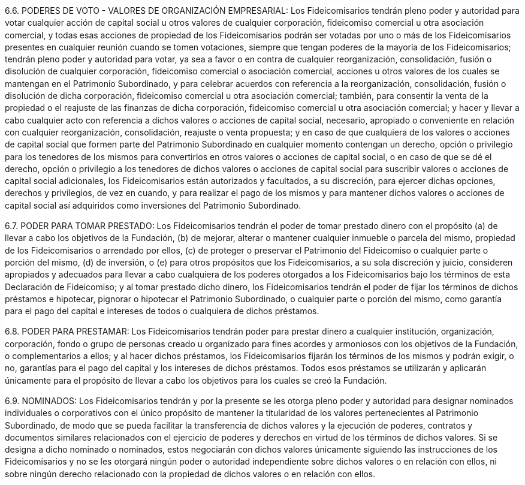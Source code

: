 6.6. PODERES DE VOTO - VALORES DE ORGANIZACIÓN EMPRESARIAL: Los Fideicomisarios tendrán pleno poder y autoridad para votar cualquier acción de capital social u otros valores de cualquier corporación, fideicomiso comercial u otra asociación comercial, y todas esas acciones de propiedad de los Fideicomisarios podrán ser votadas por uno o más de los Fideicomisarios presentes en cualquier reunión cuando se tomen votaciones, siempre que tengan poderes de la mayoría de los Fideicomisarios; tendrán pleno poder y autoridad para votar, ya sea a favor o en contra de cualquier reorganización, consolidación, fusión o disolución de cualquier corporación, fideicomiso comercial o asociación comercial, acciones u otros valores de los cuales se mantengan en el Patrimonio Subordinado, y para celebrar acuerdos con referencia a la reorganización, consolidación, fusión o disolución de dicha corporación, fideicomiso comercial u otra asociación comercial; también, para consentir la venta de la propiedad o el reajuste de las finanzas de dicha corporación, fideicomiso comercial u otra asociación comercial; y hacer y llevar a cabo cualquier acto con referencia a dichos valores o acciones de capital social, necesario, apropiado o conveniente en relación con cualquier reorganización, consolidación, reajuste o venta propuesta; y en caso de que cualquiera de los valores o acciones de capital social que formen parte del Patrimonio Subordinado en cualquier momento contengan un derecho, opción o privilegio para los tenedores de los mismos para convertirlos en otros valores o acciones de capital social, o en caso de que se dé el derecho, opción o privilegio a los tenedores de dichos valores o acciones de capital social para suscribir valores o acciones de capital social adicionales, los Fideicomisarios están autorizados y facultados, a su discreción, para ejercer dichas opciones, derechos y privilegios, de vez en cuando, y para realizar el pago de los mismos y para mantener dichos valores o acciones de capital social así adquiridos como inversiones del Patrimonio Subordinado.

6.7. PODER PARA TOMAR PRESTADO: Los Fideicomisarios tendrán el poder de tomar prestado dinero con el propósito (a) de llevar a cabo los objetivos de la Fundación, (b) de mejorar, alterar o mantener cualquier inmueble o parcela del mismo, propiedad de los Fideicomisarios o arrendado por ellos, (c) de proteger o preservar el Patrimonio del Fideicomiso o cualquier parte o porción del mismo, (d) de inversión, o (e) para otros propósitos que los Fideicomisarios, a su sola discreción y juicio, consideren apropiados y adecuados para llevar a cabo cualquiera de los poderes otorgados a los Fideicomisarios bajo los términos de esta Declaración de Fideicomiso; y al tomar prestado dicho dinero, los Fideicomisarios tendrán el poder de fijar los términos de dichos préstamos e hipotecar, pignorar o hipotecar el Patrimonio Subordinado, o cualquier parte o porción del mismo, como garantía para el pago del capital e intereses de todos o cualquiera de dichos préstamos.

6.8. PODER PARA PRESTAMAR: Los Fideicomisarios tendrán poder para prestar dinero a cualquier institución, organización, corporación, fondo o grupo de personas creado u organizado para fines acordes y armoniosos con los objetivos de la Fundación, o complementarios a ellos; y al hacer dichos préstamos, los Fideicomisarios fijarán los términos de los mismos y podrán exigir, o no, garantías para el pago del capital y los intereses de dichos préstamos. Todos esos préstamos se utilizarán y aplicarán únicamente para el propósito de llevar a cabo los objetivos para los cuales se creó la Fundación.

6.9. NOMINADOS: Los Fideicomisarios tendrán y por la presente se les otorga pleno poder y autoridad para designar nominados individuales o corporativos con el único propósito de mantener la titularidad de los valores pertenecientes al Patrimonio Subordinado, de modo que se pueda facilitar la transferencia de dichos valores y la ejecución de poderes, contratos y documentos similares relacionados con el ejercicio de poderes y derechos en virtud de los términos de dichos valores. Si se designa a dicho nominado o nominados, estos negociarán con dichos valores únicamente siguiendo las instrucciones de los Fideicomisarios y no se les otorgará ningún poder o autoridad independiente sobre dichos valores o en relación con ellos, ni sobre ningún derecho relacionado con la propiedad de dichos valores o en relación con ellos.
